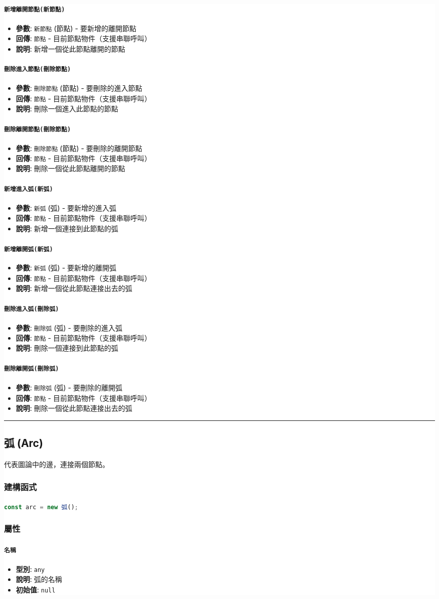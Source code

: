 #### `新增離開節點(新節點)`
- **參數**: `新節點` (節點) - 要新增的離開節點
- **回傳**: `節點` - 目前節點物件（支援串聯呼叫）
- **說明**: 新增一個從此節點離開的節點

#### `刪除進入節點(刪除節點)`
- **參數**: `刪除節點` (節點) - 要刪除的進入節點
- **回傳**: `節點` - 目前節點物件（支援串聯呼叫）
- **說明**: 刪除一個進入此節點的節點

#### `刪除離開節點(刪除節點)`
- **參數**: `刪除節點` (節點) - 要刪除的離開節點
- **回傳**: `節點` - 目前節點物件（支援串聯呼叫）
- **說明**: 刪除一個從此節點離開的節點

#### `新增進入弧(新弧)`
- **參數**: `新弧` (弧) - 要新增的進入弧
- **回傳**: `節點` - 目前節點物件（支援串聯呼叫）
- **說明**: 新增一個連接到此節點的弧

#### `新增離開弧(新弧)`
- **參數**: `新弧` (弧) - 要新增的離開弧
- **回傳**: `節點` - 目前節點物件（支援串聯呼叫）
- **說明**: 新增一個從此節點連接出去的弧

#### `刪除進入弧(刪除弧)`
- **參數**: `刪除弧` (弧) - 要刪除的進入弧
- **回傳**: `節點` - 目前節點物件（支援串聯呼叫）
- **說明**: 刪除一個連接到此節點的弧

#### `刪除離開弧(刪除弧)`
- **參數**: `刪除弧` (弧) - 要刪除的離開弧
- **回傳**: `節點` - 目前節點物件（支援串聯呼叫）
- **說明**: 刪除一個從此節點連接出去的弧

---

## 弧 (Arc)

代表圖論中的邊，連接兩個節點。

### 建構函式

```javascript
const arc = new 弧();
```

### 屬性

#### `名稱`
- **型別**: `any`
- **說明**: 弧的名稱
- **初始值**: `null`
